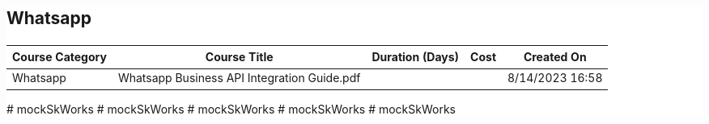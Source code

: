 ## Whatsapp
| Course Category | Course Title                                      | Duration (Days) | Cost | Created On       |
|-----------------|--------------------------------------------------|-----------------|------|------------------|
| Whatsapp        | Whatsapp Business API Integration Guide.pdf      |                 |      | 8/14/2023 16:58  |

#   m o c k S k W o r k s 
 
 #   m o c k S k W o r k s 
 
 #   m o c k S k W o r k s 
 
 #   m o c k S k W o r k s 
 
 #   m o c k S k W o r k s 
 
 